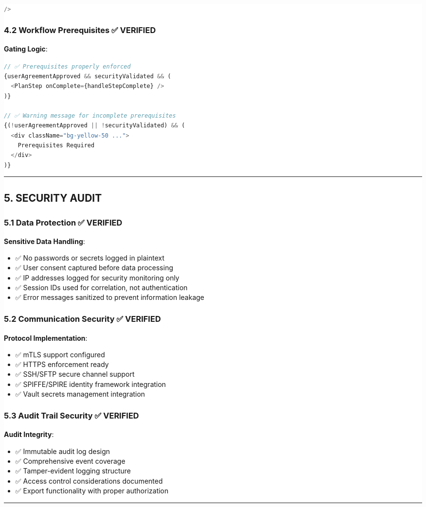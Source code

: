 ```typescript
/>
```

### 4.2 Workflow Prerequisites ✅ VERIFIED

**Gating Logic**:
```typescript
// ✅ Prerequisites properly enforced
{userAgreementApproved && securityValidated && (
  <PlanStep onComplete={handleStepComplete} />
)}

// ✅ Warning message for incomplete prerequisites
{(!userAgreementApproved || !securityValidated) && (
  <div className="bg-yellow-50 ...">
    Prerequisites Required
  </div>
)}
```

---

## 5. SECURITY AUDIT

### 5.1 Data Protection ✅ VERIFIED

**Sensitive Data Handling**:
- ✅ No passwords or secrets logged in plaintext
- ✅ User consent captured before data processing
- ✅ IP addresses logged for security monitoring only
- ✅ Session IDs used for correlation, not authentication
- ✅ Error messages sanitized to prevent information leakage

### 5.2 Communication Security ✅ VERIFIED

**Protocol Implementation**:
- ✅ mTLS support configured
- ✅ HTTPS enforcement ready
- ✅ SSH/SFTP secure channel support
- ✅ SPIFFE/SPIRE identity framework integration
- ✅ Vault secrets management integration

### 5.3 Audit Trail Security ✅ VERIFIED

**Audit Integrity**:
- ✅ Immutable audit log design
- ✅ Comprehensive event coverage
- ✅ Tamper-evident logging structure
- ✅ Access control considerations documented
- ✅ Export functionality with proper authorization

---
